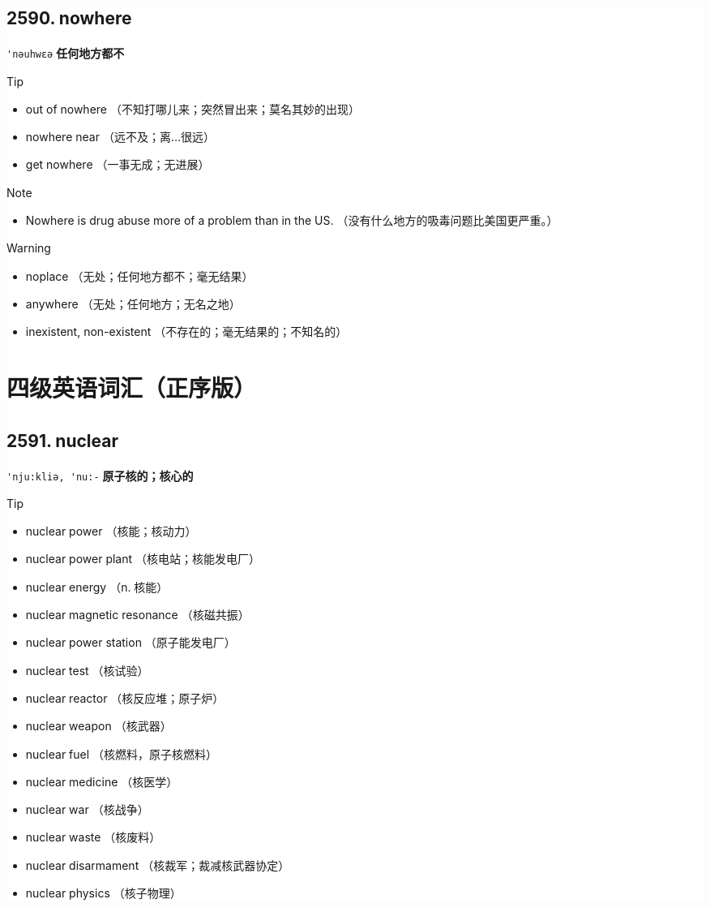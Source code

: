 ## 2590. nowhere

`'nəuhwεə`  **任何地方都不**

> [!TIP]
>
> - out of nowhere （不知打哪儿来；突然冒出来；莫名其妙的出现）
>
> - nowhere near （远不及；离…很远）
>
> - get nowhere （一事无成；无进展）
>

> [!NOTE]
>
> - Nowhere is drug abuse more of a problem than in the US. （没有什么地方的吸毒问题比美国更严重。）
>

> [!WARNING]
>
> - noplace （无处；任何地方都不；毫无结果）
>
> - anywhere （无处；任何地方；无名之地）
>
> - inexistent, non-existent （不存在的；毫无结果的；不知名的）
>

# 四级英语词汇（正序版）

## 2591. nuclear

`'nju:kliə, 'nu:-`  **原子核的；核心的**

> [!TIP]
>
> - nuclear power （核能；核动力）
>
> - nuclear power plant （核电站；核能发电厂）
>
> - nuclear energy （n. 核能）
>
> - nuclear magnetic resonance （核磁共振）
>
> - nuclear power station （原子能发电厂）
>
> - nuclear test （核试验）
>
> - nuclear reactor （核反应堆；原子炉）
>
> - nuclear weapon （核武器）
>
> - nuclear fuel （核燃料，原子核燃料）
>
> - nuclear medicine （核医学）
>
> - nuclear war （核战争）
>
> - nuclear waste （核废料）
>
> - nuclear disarmament （核裁军；裁减核武器协定）
>
> - nuclear physics （核子物理）
>